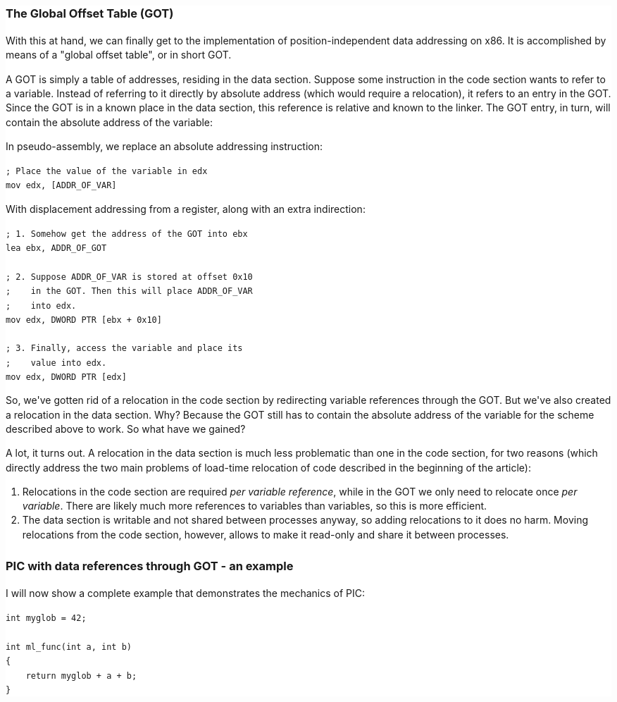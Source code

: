 ### The Global Offset Table (GOT)

With this at hand, we can finally get to the implementation of position-independent data addressing on x86. It is accomplished by means of a "global offset table", or in short GOT.

A GOT is simply a table of addresses, residing in the data section. Suppose some instruction in the code section wants to refer to a variable. Instead of referring to it directly by absolute address (which would require a relocation), it refers to an entry in the GOT. Since the GOT is in a known place in the data section, this reference is relative and known to the linker. The GOT entry, in turn, will contain the absolute address of the variable:



In pseudo-assembly, we replace an absolute addressing instruction:

```
; Place the value of the variable in edx
mov edx, [ADDR_OF_VAR]
```

With displacement addressing from a register, along with an extra indirection:

```
; 1. Somehow get the address of the GOT into ebx
lea ebx, ADDR_OF_GOT

; 2. Suppose ADDR_OF_VAR is stored at offset 0x10
;    in the GOT. Then this will place ADDR_OF_VAR
;    into edx.
mov edx, DWORD PTR [ebx + 0x10]

; 3. Finally, access the variable and place its
;    value into edx.
mov edx, DWORD PTR [edx]
```

So, we've gotten rid of a relocation in the code section by redirecting variable references through the GOT. But we've also created a relocation in the data section. Why? Because the GOT still has to contain the absolute address of the variable for the scheme described above to work. So what have we gained?

A lot, it turns out. A relocation in the data section is much less problematic than one in the code section, for two reasons (which directly address the two main problems of load-time relocation of code described in the beginning of the article):

1. Relocations in the code section are required *per variable reference*, while in the GOT we only need to relocate once *per variable*. There are likely much more references to variables than variables, so this is more efficient.
2. The data section is writable and not shared between processes anyway, so adding relocations to it does no harm. Moving relocations from the code section, however, allows to make it read-only and share it between processes.

### PIC with data references through GOT - an example

I will now show a complete example that demonstrates the mechanics of PIC:

```
int myglob = 42;

int ml_func(int a, int b)
{
    return myglob + a + b;
}
```
